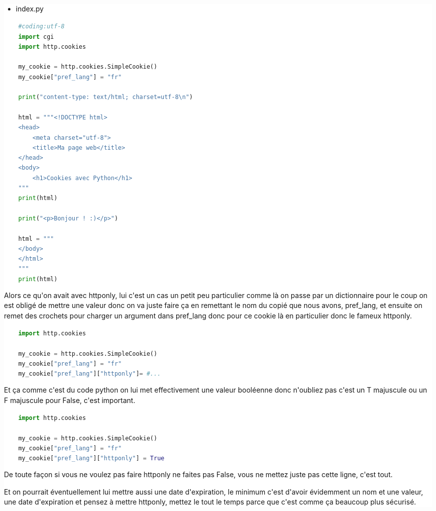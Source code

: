 + index.py
```py
    #coding:utf-8
    import cgi
    import http.cookies

    my_cookie = http.cookies.SimpleCookie()
    my_cookie["pref_lang"] = "fr"
    
    print("content-type: text/html; charset=utf-8\n")
    
    html = """<!DOCTYPE html>
    <head>
        <meta charset="utf-8">
        <title>Ma page web</title>
    </head>
    <body>
        <h1>Cookies avec Python</h1>
    """
    print(html)
    
    print("<p>Bonjour ! :)</p>")
    
    html = """
    </body>
    </html>
    """
    print(html)
```
Alors ce qu'on avait avec httponly, lui c'est un cas un petit peu particulier comme là on passe par un dictionnaire pour le coup on est obligé de mettre une valeur donc on va juste faire ça en remettant le nom du copié que nous avons, pref_lang, et ensuite on remet des crochets pour charger un argument dans pref_lang donc pour ce cookie là en particulier donc le fameux httponly.
```py
    import http.cookies

    my_cookie = http.cookies.SimpleCookie()
    my_cookie["pref_lang"] = "fr"
    my_cookie["pref_lang"]["httponly"]= #...
```
Et ça comme c'est du code python on lui met effectivement une valeur booléenne donc n'oubliez pas c'est un T majuscule ou un F majuscule pour False, c'est important.
```py
    import http.cookies

    my_cookie = http.cookies.SimpleCookie()
    my_cookie["pref_lang"] = "fr"
    my_cookie["pref_lang"]["httponly"] = True
```
De toute façon si vous ne voulez pas faire httponly ne faites pas False, vous ne mettez juste pas cette ligne, c'est tout. 

Et on pourrait éventuellement lui mettre aussi une date d'expiration, le minimum c'est d'avoir évidemment un nom et une valeur, une date d'expiration et pensez à mettre httponly, mettez le tout le temps parce que c'est comme ça beaucoup plus sécurisé. 
